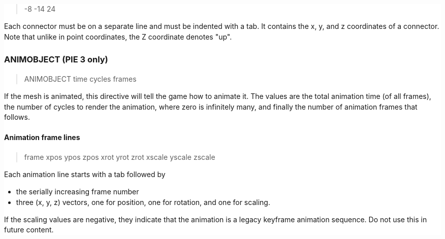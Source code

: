 > 	-8 -14 24

Each connector must be on a separate line and must be indented with a tab.
It contains the x, y, and z coordinates of a connector. Note that unlike in point coordinates, the Z coordinate denotes "up".

### ANIMOBJECT (PIE 3 only)

> ANIMOBJECT time cycles frames

If the mesh is animated, this directive will tell the game how to animate it. The values
are the total animation time (of all frames), the number of cycles to render the animation,
where zero is infinitely many, and finally the number of animation frames that follows.

#### Animation frame lines

> 	frame xpos ypos zpos xrot yrot zrot xscale yscale zscale

Each animation line starts with a tab followed by

* the serially increasing frame number
* three (x, y, z) vectors, one for position, one for rotation, and one for scaling.

If the scaling values are negative, they indicate that the animation is a legacy
keyframe animation sequence. Do not use this in future content.
